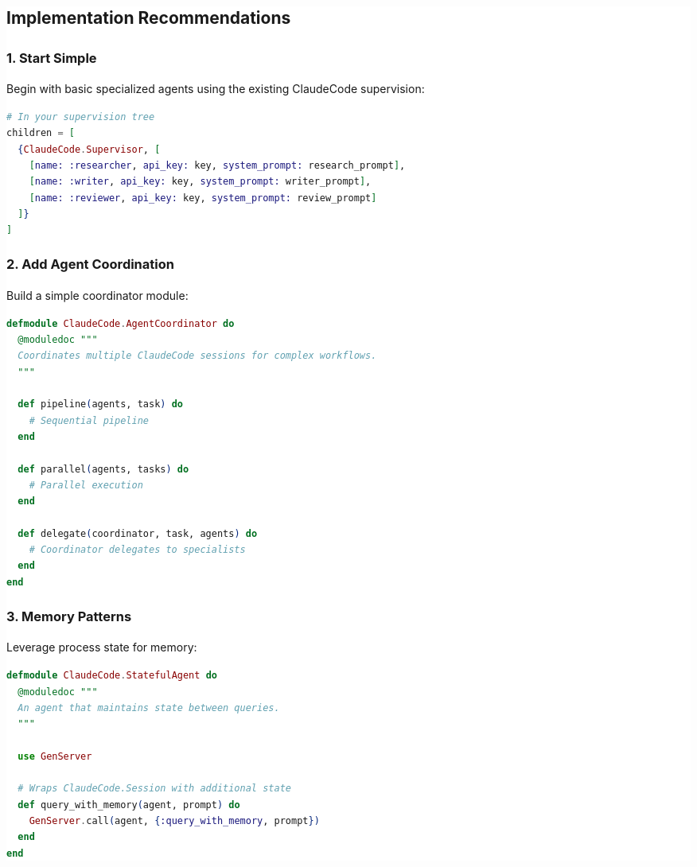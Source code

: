 ## Implementation Recommendations

### 1. Start Simple

Begin with basic specialized agents using the existing ClaudeCode supervision:

```elixir
# In your supervision tree
children = [
  {ClaudeCode.Supervisor, [
    [name: :researcher, api_key: key, system_prompt: research_prompt],
    [name: :writer, api_key: key, system_prompt: writer_prompt],
    [name: :reviewer, api_key: key, system_prompt: review_prompt]
  ]}
]
```

### 2. Add Agent Coordination

Build a simple coordinator module:

```elixir
defmodule ClaudeCode.AgentCoordinator do
  @moduledoc """
  Coordinates multiple ClaudeCode sessions for complex workflows.
  """
  
  def pipeline(agents, task) do
    # Sequential pipeline
  end
  
  def parallel(agents, tasks) do
    # Parallel execution
  end
  
  def delegate(coordinator, task, agents) do
    # Coordinator delegates to specialists
  end
end
```

### 3. Memory Patterns

Leverage process state for memory:

```elixir
defmodule ClaudeCode.StatefulAgent do
  @moduledoc """
  An agent that maintains state between queries.
  """
  
  use GenServer
  
  # Wraps ClaudeCode.Session with additional state
  def query_with_memory(agent, prompt) do
    GenServer.call(agent, {:query_with_memory, prompt})
  end
end
```
